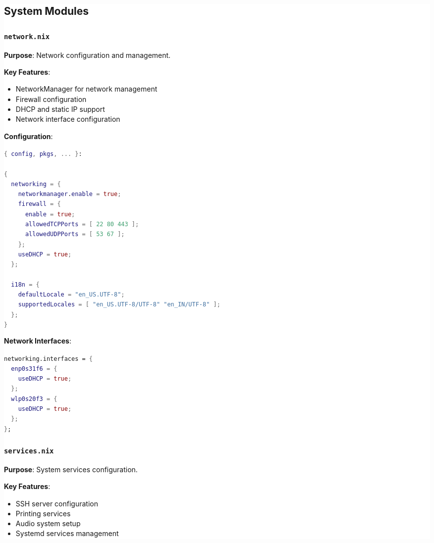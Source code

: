 ## System Modules

### `network.nix`
**Purpose**: Network configuration and management.

**Key Features**:
- NetworkManager for network management
- Firewall configuration
- DHCP and static IP support
- Network interface configuration

**Configuration**:
```nix
{ config, pkgs, ... }:

{
  networking = {
    networkmanager.enable = true;
    firewall = {
      enable = true;
      allowedTCPPorts = [ 22 80 443 ];
      allowedUDPPorts = [ 53 67 ];
    };
    useDHCP = true;
  };
  
  i18n = {
    defaultLocale = "en_US.UTF-8";
    supportedLocales = [ "en_US.UTF-8/UTF-8" "en_IN/UTF-8" ];
  };
}
```

**Network Interfaces**:
```nix
networking.interfaces = {
  enp0s31f6 = {
    useDHCP = true;
  };
  wlp0s20f3 = {
    useDHCP = true;
  };
};
```

### `services.nix`
**Purpose**: System services configuration.

**Key Features**:
- SSH server configuration
- Printing services
- Audio system setup
- Systemd services management
